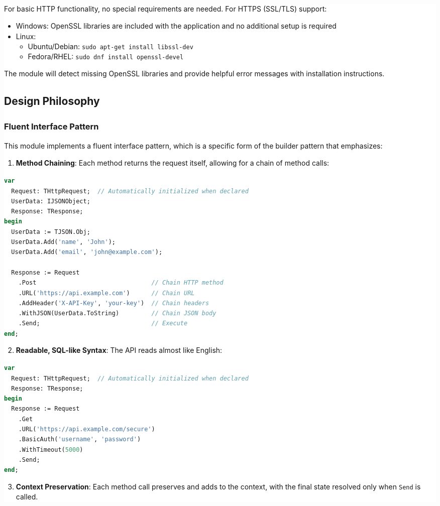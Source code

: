 For basic HTTP functionality, no special requirements are needed. For HTTPS (SSL/TLS) support:

- Windows: OpenSSL libraries are included with the application and no additional setup is required
- Linux:
  - Ubuntu/Debian: `sudo apt-get install libssl-dev`
  - Fedora/RHEL: `sudo dnf install openssl-devel`

The module will detect missing OpenSSL libraries and provide helpful error messages with installation instructions.

## Design Philosophy

### Fluent Interface Pattern
This module implements a fluent interface pattern, which is a specific form of the builder pattern that emphasizes:

1. **Method Chaining**: Each method returns the request itself, allowing for a chain of method calls:
```pascal
var
  Request: THttpRequest;  // Automatically initialized when declared
  UserData: IJSONObject;
  Response: TResponse;
begin
  UserData := TJSON.Obj;
  UserData.Add('name', 'John');
  UserData.Add('email', 'john@example.com');

  Response := Request
    .Post                                // Chain HTTP method
    .URL('https://api.example.com')      // Chain URL
    .AddHeader('X-API-Key', 'your-key')  // Chain headers
    .WithJSON(UserData.ToString)         // Chain JSON body
    .Send;                               // Execute
end;
```

2. **Readable, SQL-like Syntax**: The API reads almost like English:
```pascal
var
  Request: THttpRequest;  // Automatically initialized when declared
  Response: TResponse;
begin
  Response := Request
    .Get
    .URL('https://api.example.com/secure')
    .BasicAuth('username', 'password')
    .WithTimeout(5000)
    .Send;
end;
```

3. **Context Preservation**: Each method call preserves and adds to the context, with the final state resolved only when `Send` is called.
